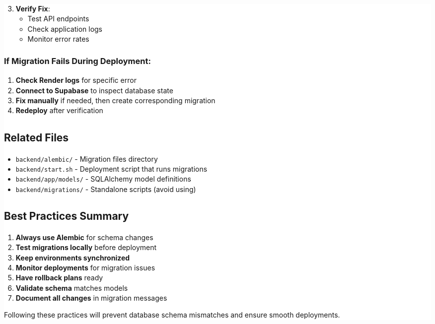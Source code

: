 3. **Verify Fix**:
   - Test API endpoints
   - Check application logs
   - Monitor error rates

### **If Migration Fails During Deployment:**

1. **Check Render logs** for specific error
2. **Connect to Supabase** to inspect database state
3. **Fix manually** if needed, then create corresponding migration
4. **Redeploy** after verification

## Related Files

- `backend/alembic/` - Migration files directory
- `backend/start.sh` - Deployment script that runs migrations
- `backend/app/models/` - SQLAlchemy model definitions
- `backend/migrations/` - Standalone scripts (avoid using)

## Best Practices Summary

1. **Always use Alembic** for schema changes
2. **Test migrations locally** before deployment  
3. **Keep environments synchronized**
4. **Monitor deployments** for migration issues
5. **Have rollback plans** ready
6. **Validate schema** matches models
7. **Document all changes** in migration messages

Following these practices will prevent database schema mismatches and ensure smooth deployments.